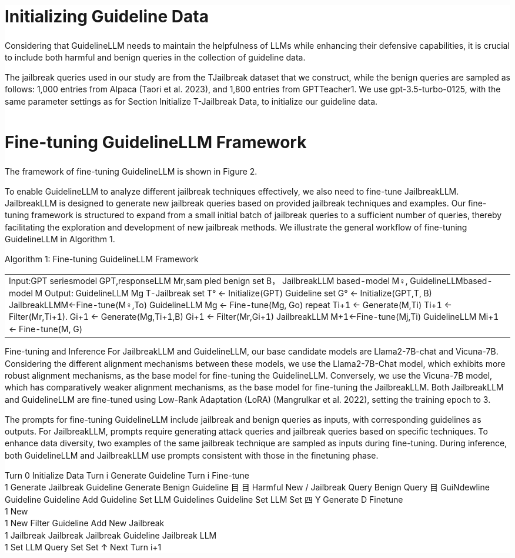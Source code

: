 # Initializing Guideline Data

Considering that GuidelineLLM needs to maintain the helpfulness of LLMs while enhancing their defensive capabilities, it is crucial to include both harmful and benign queries in the collection of guideline data.

The jailbreak queries used in our study are from the TJailbreak dataset that we construct, while the benign queries are sampled as follows: 1,000 entries from Alpaca (Taori et al. 2023), and 1,800 entries from GPTTeacher1. We use gpt-3.5-turbo-0125, with the same parameter settings as for Section Initialize T-Jailbreak Data, to initialize our guideline data.

# Fine-tuning GuidelineLLM Framework

The framework of fine-tuning GuidelineLLM is shown in Figure 2.

To enable GuidelineLLM to analyze different jailbreak techniques effectively, we also need to fine-tune JailbreakLLM. JailbreakLLM is designed to generate new jailbreak queries based on provided jailbreak techniques and examples. Our fine-tuning framework is structured to expand from a small initial batch of jailbreak queries to a sufficient number of queries, thereby facilitating the exploration and development of new jailbreak methods. We illustrate the general workflow of fine-tuning GuidelineLLM in Algorithm 1.

Algorithm 1: Fine-tuning GuidelineLLM Framework   

<html><body><table><tr><td>Input:GPT seriesmodel GPT,responseLLM Mr,sam pled benign set B， JailbreakLLM based-model M♀, GuidelineLLMbased-model M Output: GuidelineLLM Mg T-Jailbreak set T° ← Initialize(GPT) Guideline set G° ← Initialize(GPT,T, B) JailbreakLLMM←Fine-tune(M♀,To) GuidelineLLM Mg ← Fine-tune(Mg, Go) repeat Ti+1 ← Generate(M,Ti) Ti+1 ← Filter(Mr,Ti+1). Gi+1 ← Generate(Mg,Ti+1,B) Gi+1 ← Filter(Mr,Gi+1) JailbreakLLM M+1←Fine-tune(Mj,Ti) GuidelineLLM Mi+1 ← Fine-tune(M, G)</td></tr></table></body></html>

Fine-tuning and Inference For JailbreakLLM and GuidelineLLM, our base candidate models are Llama2-7B-chat and Vicuna-7B. Considering the different alignment mechanisms between these models, we use the Llama2-7B-Chat model, which exhibits more robust alignment mechanisms, as the base model for fine-tuning the GuidelineLLM. Conversely, we use the Vicuna-7B model, which has comparatively weaker alignment mechanisms, as the base model for fine-tuning the JailbreakLLM. Both JailbreakLLM and GuidelineLLM are fine-tuned using Low-Rank Adaptation (LoRA) (Mangrulkar et al. 2022), setting the training epoch to 3.

The prompts for fine-tuning GuidelineLLM include jailbreak and benign queries as inputs, with corresponding guidelines as outputs. For JailbreakLLM, prompts require generating attack queries and jailbreak queries based on specific techniques. To enhance data diversity, two examples of the same jailbreak technique are sampled as inputs during fine-tuning. During inference, both GuidelineLLM and JailbreakLLM use prompts consistent with those in the finetuning phase.

Turn 0 Initialize Data Turn i Generate Guideline Turn i Fine-tune   
1 Generate Jailbreak Guideline Generate Benign Guideline 目 目 Harmful New / Jailbreak Query Benign Query 目 GuiNdewline Guideline Guideline Add Guideline Set LLM Guidelines Guideline Set LLM Set 四 Y Generate D Finetune   
1 New   
1 New Filter Guideline Add New Jailbreak   
1 Jailbreak Jailbreak Jailbreak Guideline Jailbreak LLM   
1 Set LLM Query Set Set ↑ Next Turn i+1

